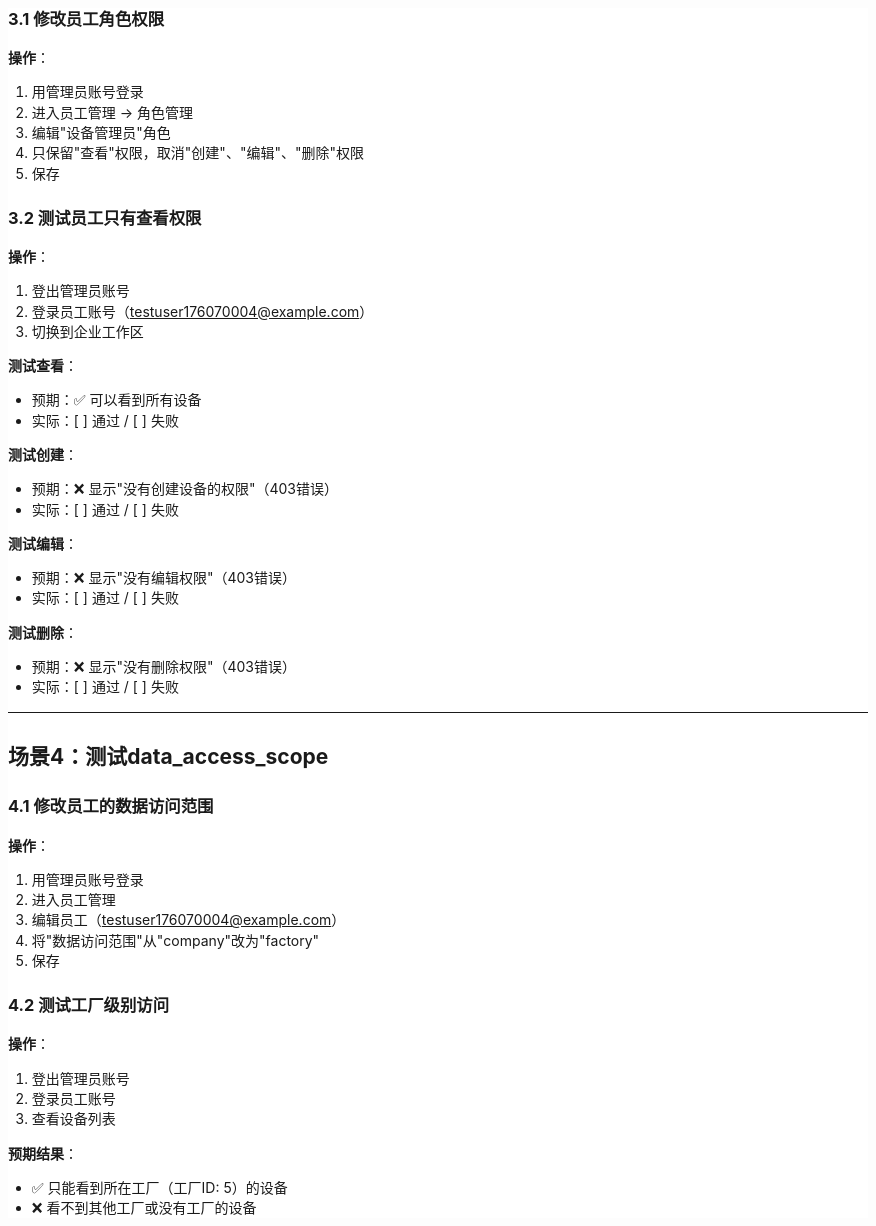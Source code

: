 ### 3.1 修改员工角色权限

**操作**：
1. 用管理员账号登录
2. 进入员工管理 → 角色管理
3. 编辑"设备管理员"角色
4. 只保留"查看"权限，取消"创建"、"编辑"、"删除"权限
5. 保存

### 3.2 测试员工只有查看权限

**操作**：
1. 登出管理员账号
2. 登录员工账号（testuser176070004@example.com）
3. 切换到企业工作区

**测试查看**：
- 预期：✅ 可以看到所有设备
- 实际：[ ] 通过 / [ ] 失败

**测试创建**：
- 预期：❌ 显示"没有创建设备的权限"（403错误）
- 实际：[ ] 通过 / [ ] 失败

**测试编辑**：
- 预期：❌ 显示"没有编辑权限"（403错误）
- 实际：[ ] 通过 / [ ] 失败

**测试删除**：
- 预期：❌ 显示"没有删除权限"（403错误）
- 实际：[ ] 通过 / [ ] 失败

---

## 场景4：测试data_access_scope

### 4.1 修改员工的数据访问范围

**操作**：
1. 用管理员账号登录
2. 进入员工管理
3. 编辑员工（testuser176070004@example.com）
4. 将"数据访问范围"从"company"改为"factory"
5. 保存

### 4.2 测试工厂级别访问

**操作**：
1. 登出管理员账号
2. 登录员工账号
3. 查看设备列表

**预期结果**：
- ✅ 只能看到所在工厂（工厂ID: 5）的设备
- ❌ 看不到其他工厂或没有工厂的设备
